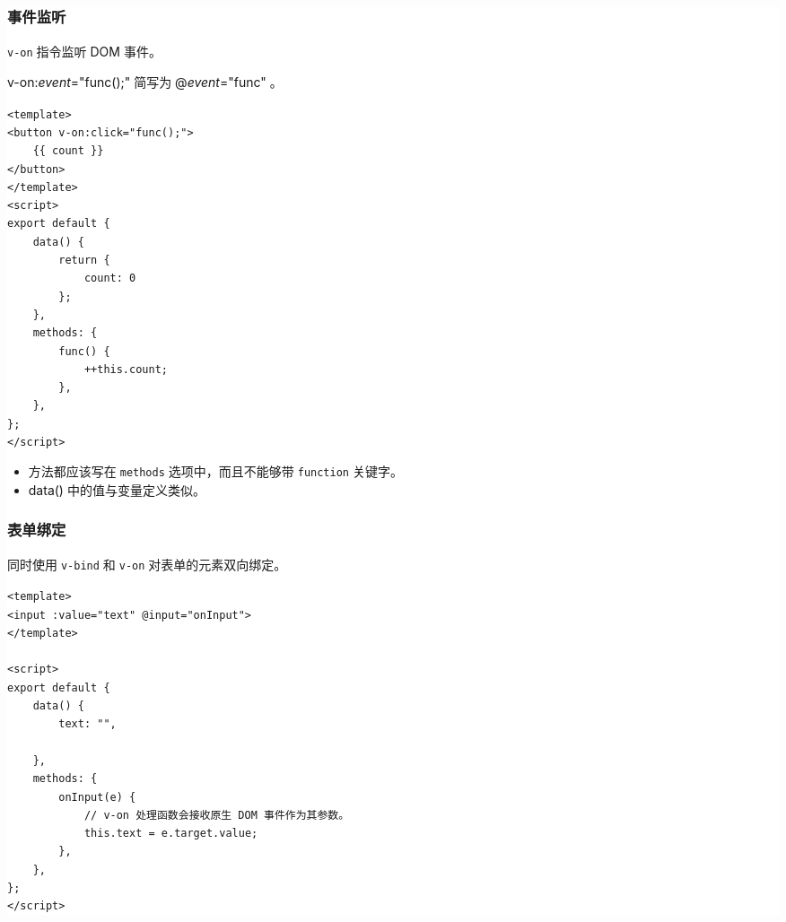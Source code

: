 ### 事件监听

`v-on` 指令监听 DOM 事件。

v-on:*event*="func();" 简写为 @*event*="func" 。

```vue
<template>
<button v-on:click="func();">
    {{ count }}
</button>
</template>
<script>
export default {
    data() {
        return {
            count: 0
        };
    },
    methods: {
        func() {
            ++this.count;
        },
    },
};
</script>
```

- 方法都应该写在 `methods` 选项中，而且不能够带 `function` 关键字。
- data() 中的值与变量定义类似。

### 表单绑定

同时使用 `v-bind` 和 `v-on` 对表单的元素双向绑定。

```vue
<template>
<input :value="text" @input="onInput">
</template>

<script>
export default {
    data() {
        text: "",
            
    },
    methods: {
        onInput(e) {
            // v-on 处理函数会接收原生 DOM 事件作为其参数。
            this.text = e.target.value;
        },
    },
};
</script>
```
